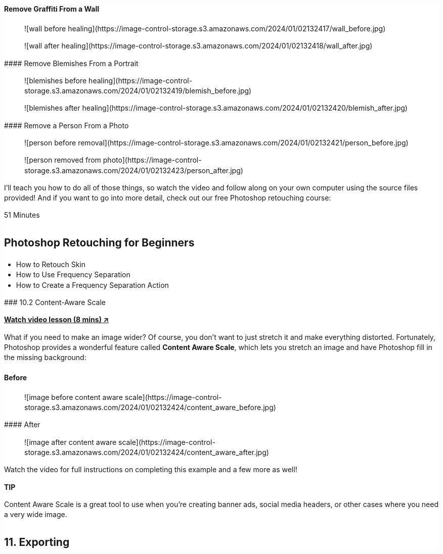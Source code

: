 #### Remove Graffiti From a Wall

<div class="wp-block-image"><figure class="aligncenter">![wall before healing](https://image-control-storage.s3.amazonaws.com/2024/01/02132417/wall_before.jpg)</figure></div><div class="wp-block-image"><figure class="aligncenter">![wall after healing](https://image-control-storage.s3.amazonaws.com/2024/01/02132418/wall_after.jpg)</figure></div>#### Remove Blemishes From a Portrait

<div class="wp-block-image"><figure class="aligncenter">![blemishes before healing](https://image-control-storage.s3.amazonaws.com/2024/01/02132419/blemish_before.jpg)</figure></div><div class="wp-block-image"><figure class="aligncenter">![blemishes after healing](https://image-control-storage.s3.amazonaws.com/2024/01/02132420/blemish_after.jpg)</figure></div>#### Remove a Person From a Photo

<div class="wp-block-image"><figure class="aligncenter">![person before removal](https://image-control-storage.s3.amazonaws.com/2024/01/02132421/person_before.jpg)</figure></div><div class="wp-block-image"><figure class="aligncenter">![person removed from photo](https://image-control-storage.s3.amazonaws.com/2024/01/02132423/person_after.jpg)</figure></div>I’ll teach you how to do all of those things, so watch the video and follow along on your own computer using the source files provided! And if you want to go into more detail, check out our free Photoshop retouching course:

 51 Minutes

## Photoshop Retouching for Beginners

- How to Retouch Skin
- How to Use Frequency Separation
- How to Create a Frequency Separation Action

<figure class="wp-block-embed is-type-video is-provider-youtube wp-block-embed-youtube wp-embed-aspect-16-9 wp-has-aspect-ratio"><div class="wp-block-embed__wrapper"><iframe allow="accelerometer; autoplay; clipboard-write; encrypted-media; gyroscope; picture-in-picture; web-share" allowfullscreen="" frameborder="0" height="281" loading="lazy" referrerpolicy="strict-origin-when-cross-origin" src="https://www.youtube.com/embed/fMYVhdyppe0?feature=oembed" title="Photoshop Retouching for Beginners | FREE COURSE" width="500"></iframe></div></figure>### 10.2 Content-Aware Scale

**[Watch video lesson (8 mins) ↗](https://www.youtube.com/watch?v=IyR_uYsRdPs&t=9955s)**

What if you need to make an image wider? Of course, you don’t want to just stretch it and make everything distorted. Fortunately, Photoshop provides a wonderful feature called **Content Aware Scale**, which lets you stretch an image and have Photoshop fill in the missing background:

#### Before

<div class="wp-block-image"><figure class="aligncenter">![image before content aware scale](https://image-control-storage.s3.amazonaws.com/2024/01/02132424/content_aware_before.jpg)</figure></div>#### After

<div class="wp-block-image"><figure class="aligncenter">![image after content aware scale](https://image-control-storage.s3.amazonaws.com/2024/01/02132424/content_aware_after.jpg)</figure></div>Watch the video for full instructions on completing this example and a few more as well!

**TIP**

Content Aware Scale is a great tool to use when you’re creating banner ads, social media headers, or other cases where you need a very wide image.

## 11. Exporting
